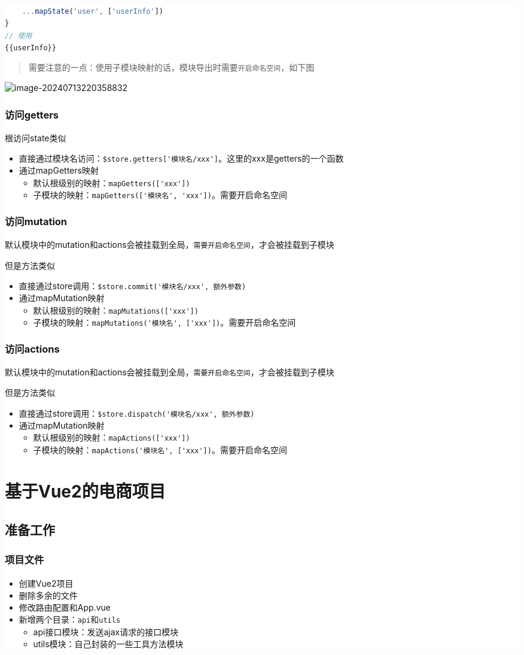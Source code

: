 ```js
    ...mapState('user', ['userInfo'])
}
// 使用
{{userInfo}}
```

> 需要注意的一点：使用子模块映射的话，模块导出时需要`开启命名空间`，如下图

![image-20240713220358832](C:\Users\魏佳乐\AppData\Roaming\Typora\typora-user-images\image-20240713220358832.png)



### 访问getters

根访问state类似

- 直接通过模块名访问：`$store.getters['模块名/xxx']`。这里的xxx是getters的一个函数
- 通过mapGetters映射
  - 默认根级别的映射：`mapGetters(['xxx'])`
  - 子模块的映射：`mapGetters(['模块名', 'xxx'])`。需要开启命名空间

### 访问mutation

默认模块中的mutation和actions会被挂载到全局，`需要开启命名空间`，才会被挂载到子模块

但是方法类似

- 直接通过store调用：`$store.commit('模块名/xxx', 额外参数)`
- 通过mapMutation映射
  - 默认根级别的映射：`mapMutations(['xxx'])`
  - 子模块的映射：`mapMutations('模块名', ['xxx'])`。需要开启命名空间



### 访问actions

默认模块中的mutation和actions会被挂载到全局，`需要开启命名空间`，才会被挂载到子模块

但是方法类似

- 直接通过store调用：`$store.dispatch('模块名/xxx', 额外参数)`
- 通过mapMutation映射
  - 默认根级别的映射：`mapActions(['xxx'])`
  - 子模块的映射：`mapActions('模块名', ['xxx'])`。需要开启命名空间





# 基于Vue2的电商项目

## 准备工作

### 项目文件

- 创建Vue2项目
- 删除多余的文件
- 修改路由配置和App.vue
- 新增两个目录：`api`和`utils`
  - api接口模块：发送ajax请求的接口模块
  - utils模块：自己封装的一些工具方法模块
